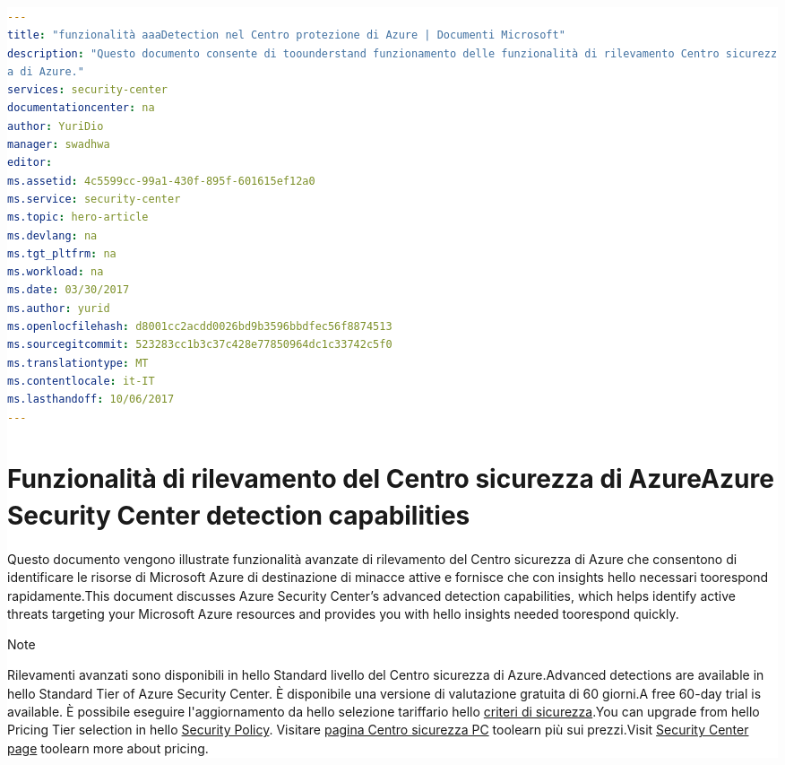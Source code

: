 ```yaml
---
title: "funzionalità aaaDetection nel Centro protezione di Azure | Documenti Microsoft"
description: "Questo documento consente di toounderstand funzionamento delle funzionalità di rilevamento Centro sicurezza di Azure."
services: security-center
documentationcenter: na
author: YuriDio
manager: swadhwa
editor: 
ms.assetid: 4c5599cc-99a1-430f-895f-601615ef12a0
ms.service: security-center
ms.topic: hero-article
ms.devlang: na
ms.tgt_pltfrm: na
ms.workload: na
ms.date: 03/30/2017
ms.author: yurid
ms.openlocfilehash: d8001cc2acdd0026bd9b3596bbdfec56f8874513
ms.sourcegitcommit: 523283cc1b3c37c428e77850964dc1c33742c5f0
ms.translationtype: MT
ms.contentlocale: it-IT
ms.lasthandoff: 10/06/2017
---
```

# <a name="azure-security-center-detection-capabilities"></a><span data-ttu-id="958da-103">Funzionalità di rilevamento del Centro sicurezza di Azure</span><span class="sxs-lookup"><span data-stu-id="958da-103">Azure Security Center detection capabilities</span></span>
<span data-ttu-id="958da-104">Questo documento vengono illustrate funzionalità avanzate di rilevamento del Centro sicurezza di Azure che consentono di identificare le risorse di Microsoft Azure di destinazione di minacce attive e fornisce che con insights hello necessari toorespond rapidamente.</span><span class="sxs-lookup"><span data-stu-id="958da-104">This document discusses Azure Security Center’s advanced detection capabilities, which helps identify active threats targeting your Microsoft Azure resources and provides you with hello insights needed toorespond quickly.</span></span>

> [!NOTE]
> <span data-ttu-id="958da-105">Rilevamenti avanzati sono disponibili in hello Standard livello del Centro sicurezza di Azure.</span><span class="sxs-lookup"><span data-stu-id="958da-105">Advanced detections are available in hello Standard Tier of Azure Security Center.</span></span> <span data-ttu-id="958da-106">È disponibile una versione di valutazione gratuita di 60 giorni.</span><span class="sxs-lookup"><span data-stu-id="958da-106">A free 60-day trial is available.</span></span> <span data-ttu-id="958da-107">È possibile eseguire l'aggiornamento da hello selezione tariffario hello [criteri di sicurezza](security-center-policies.md).</span><span class="sxs-lookup"><span data-stu-id="958da-107">You can upgrade from hello Pricing Tier selection in hello [Security Policy](security-center-policies.md).</span></span> <span data-ttu-id="958da-108">Visitare [pagina Centro sicurezza PC](https://azure.microsoft.com/pricing/details/security-center/) toolearn più sui prezzi.</span><span class="sxs-lookup"><span data-stu-id="958da-108">Visit [Security Center page](https://azure.microsoft.com/pricing/details/security-center/) toolearn more about pricing.</span></span> 
> 
> 
